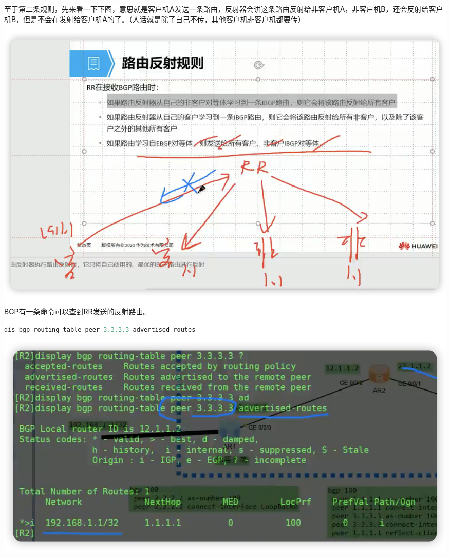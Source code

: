 至于第二条规则，先来看一下下图，意思就是客户机A发送一条路由，反射器会讲这条路由反射给非客户机A，非客户机B，还会反射给客户机B，但是不会在发射给客户机A的了。（人话就是除了自己不传，其他客户机非客户机都要传）

![image-20230924102358969](assets/image-20230924102358969.png)

BGP有一条命令可以查到RR发送的反射路由。

```java
dis bgp routing-table peer 3.3.3.3 advertised-routes
```

![image-20230924103133322](assets/image-20230924103133322.png)
